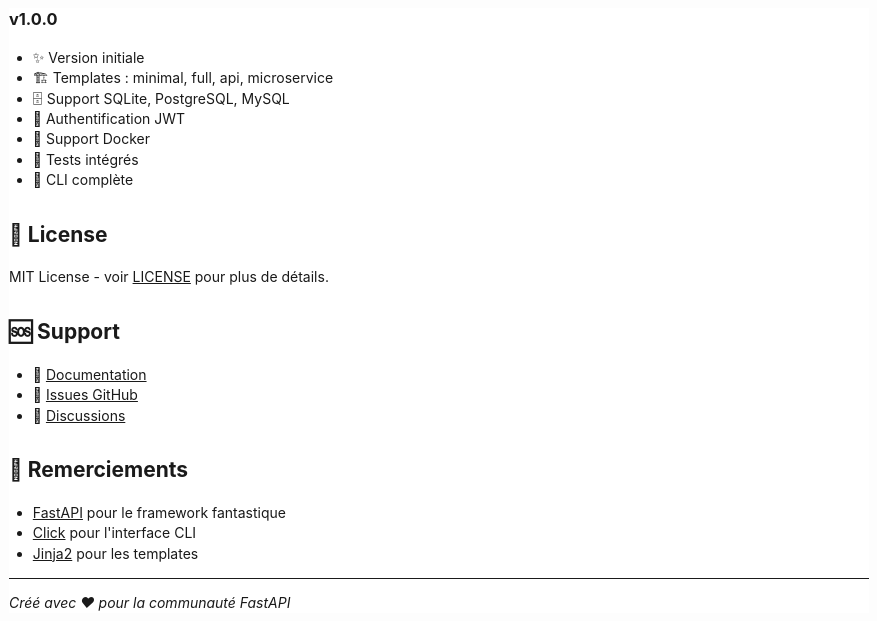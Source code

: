 ### v1.0.0
- ✨ Version initiale
- 🏗️ Templates : minimal, full, api, microservice
- 🗄️ Support SQLite, PostgreSQL, MySQL
- 🔐 Authentification JWT
- 🐳 Support Docker
- 🧪 Tests intégrés
- 🎨 CLI complète

## 📄 License

MIT License - voir [LICENSE](LICENSE) pour plus de détails.

## 🆘 Support

- 📖 [Documentation](https://fastapi-generator.readthedocs.io)
- 🐛 [Issues GitHub](https://github.com/bonitoFotso/create_fastapi/issues)
- 💬 [Discussions](https://github.com/bonitoFotso/create_fastapi/discussions)

## 🙏 Remerciements

- [FastAPI](https://fastapi.tiangolo.com/) pour le framework fantastique
- [Click](https://click.palletsprojects.com/) pour l'interface CLI
- [Jinja2](https://jinja.palletsprojects.com/) pour les templates

---

*Créé avec ❤️ pour la communauté FastAPI*